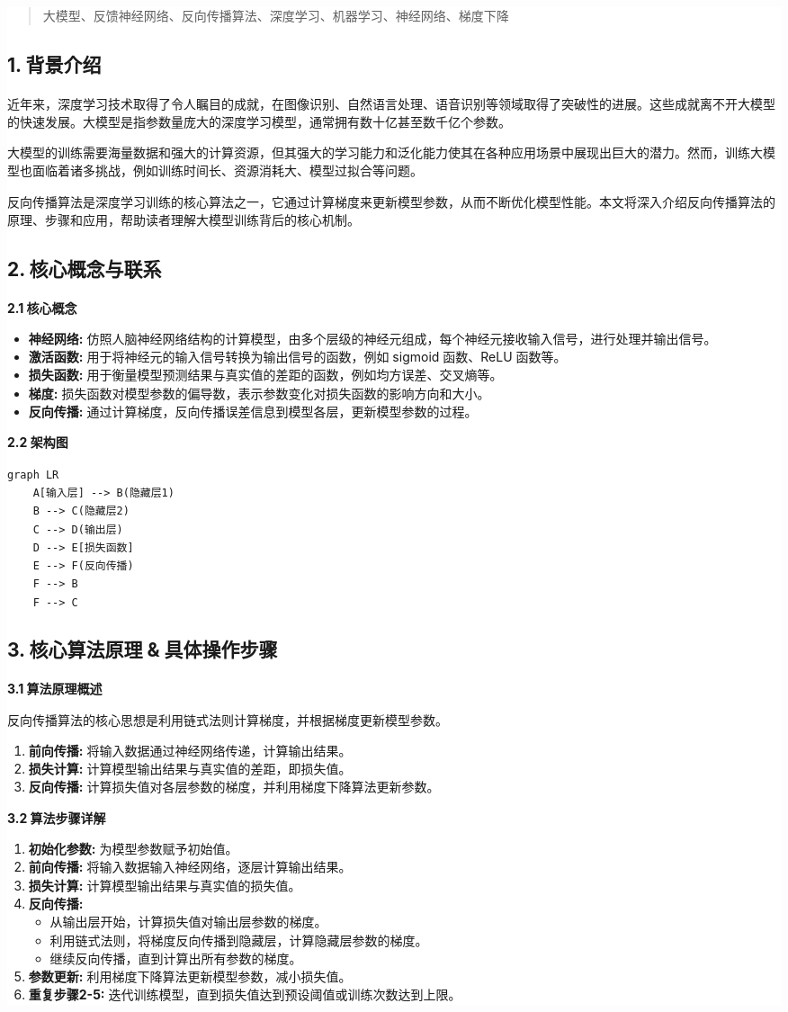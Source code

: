 > 大模型、反馈神经网络、反向传播算法、深度学习、机器学习、神经网络、梯度下降

## 1. 背景介绍

近年来，深度学习技术取得了令人瞩目的成就，在图像识别、自然语言处理、语音识别等领域取得了突破性的进展。这些成就离不开大模型的快速发展。大模型是指参数量庞大的深度学习模型，通常拥有数十亿甚至数千亿个参数。

大模型的训练需要海量数据和强大的计算资源，但其强大的学习能力和泛化能力使其在各种应用场景中展现出巨大的潜力。然而，训练大模型也面临着诸多挑战，例如训练时间长、资源消耗大、模型过拟合等问题。

反向传播算法是深度学习训练的核心算法之一，它通过计算梯度来更新模型参数，从而不断优化模型性能。本文将深入介绍反向传播算法的原理、步骤和应用，帮助读者理解大模型训练背后的核心机制。

## 2. 核心概念与联系

**2.1 核心概念**

* **神经网络:** 仿照人脑神经网络结构的计算模型，由多个层级的神经元组成，每个神经元接收输入信号，进行处理并输出信号。
* **激活函数:** 用于将神经元的输入信号转换为输出信号的函数，例如 sigmoid 函数、ReLU 函数等。
* **损失函数:** 用于衡量模型预测结果与真实值的差距的函数，例如均方误差、交叉熵等。
* **梯度:** 损失函数对模型参数的偏导数，表示参数变化对损失函数的影响方向和大小。
* **反向传播:** 通过计算梯度，反向传播误差信息到模型各层，更新模型参数的过程。

**2.2 架构图**

```mermaid
graph LR
    A[输入层] --> B(隐藏层1)
    B --> C(隐藏层2)
    C --> D(输出层)
    D --> E[损失函数]
    E --> F(反向传播)
    F --> B
    F --> C
```

## 3. 核心算法原理 & 具体操作步骤

**3.1 算法原理概述**

反向传播算法的核心思想是利用链式法则计算梯度，并根据梯度更新模型参数。

1. **前向传播:** 将输入数据通过神经网络传递，计算输出结果。
2. **损失计算:** 计算模型输出结果与真实值的差距，即损失值。
3. **反向传播:** 计算损失值对各层参数的梯度，并利用梯度下降算法更新参数。

**3.2 算法步骤详解**

1. **初始化参数:** 为模型参数赋予初始值。
2. **前向传播:** 将输入数据输入神经网络，逐层计算输出结果。
3. **损失计算:** 计算模型输出结果与真实值的损失值。
4. **反向传播:**
    * 从输出层开始，计算损失值对输出层参数的梯度。
    * 利用链式法则，将梯度反向传播到隐藏层，计算隐藏层参数的梯度。
    * 继续反向传播，直到计算出所有参数的梯度。
5. **参数更新:** 利用梯度下降算法更新模型参数，减小损失值。
6. **重复步骤2-5:** 迭代训练模型，直到损失值达到预设阈值或训练次数达到上限。
